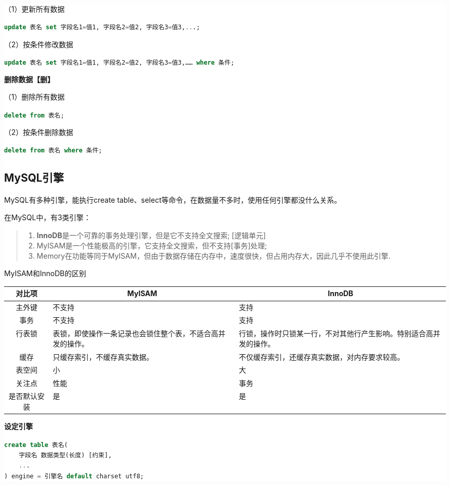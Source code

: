 （1）更新所有数据

```sql
update 表名 set 字段名1=值1, 字段名2=值2, 字段名3=值3,...;
```

（2）按条件修改数据

```sql
update 表名 set 字段名1=值1, 字段名2=值2, 字段名3=值3,…… where 条件;
```

**删除数据【删】**

（1）删除所有数据

```sql
delete from 表名;
```

（2）按条件删除数据

```sql
delete from 表名 where 条件;
```

## MySQL引擎

MySQL有多种引擎，能执行create table、select等命令，在数据量不多时，使用任何引擎都没什么关系。

在MySQL中，有3类引擎：

> 1. **InnoDB**是一个可靠的事务处理引擎，但是它不支持全文搜索; [逻辑单元]
> 2. MyISAM是一个性能极高的引擎，它支持全文搜索，但不支持[事务]处理; 
> 3. Memory在功能等同于MyISAM，但由于数据存储在内存中，速度很快，但占用内存大，因此几乎不使用此引擎.

MyISAM和InnoDB的区别

|    对比项    | MyISAM                                                     | InnoDB                                                       |
| :----------: | ---------------------------------------------------------- | ------------------------------------------------------------ |
|    主外键    | 不支持                                                     | 支持                                                         |
|     事务     | 不支持                                                     | 支持                                                         |
|    行表锁    | 表锁，即使操作一条记录也会锁住整个表，不适合高并发的操作。 | 行锁，操作时只锁某一行，不对其他行产生影响。特别适合高并发的操作。 |
|     缓存     | 只缓存索引，不缓存真实数据。                               | 不仅缓存索引，还缓存真实数据，对内存要求较高。               |
|    表空间    | 小                                                         | 大                                                           |
|    关注点    | 性能                                                       | 事务                                                         |
| 是否默认安装 | 是                                                         | 是                                                           |

**设定引擎**

```sql
create table 表名(
    字段名 数据类型(长度) [约束],
    ...
) engine = 引擎名 default charset utf8;
```
